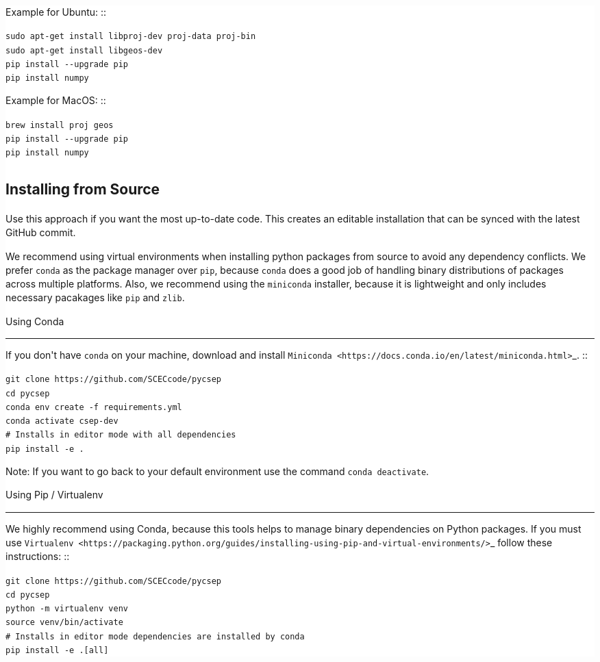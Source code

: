 Example for Ubuntu: ::

    sudo apt-get install libproj-dev proj-data proj-bin
    sudo apt-get install libgeos-dev
    pip install --upgrade pip
    pip install numpy

Example for MacOS: ::

    brew install proj geos
    pip install --upgrade pip
    pip install numpy

Installing from Source
----------------------

Use this approach if you want the most up-to-date code. This creates an editable installation that can be synced with
the latest GitHub commit.

We recommend using virtual environments when installing python packages from source to avoid any dependency conflicts. We prefer
``conda`` as the package manager over ``pip``, because ``conda`` does a good job of handling binary distributions of packages
across multiple platforms. Also, we recommend using the ``miniconda`` installer, because it is lightweight and only includes
necessary pacakages like ``pip`` and ``zlib``.

Using Conda
***********

If you don't have ``conda`` on your machine, download and install `Miniconda <https://docs.conda.io/en/latest/miniconda.html>`_. ::

    git clone https://github.com/SCECcode/pycsep
    cd pycsep
    conda env create -f requirements.yml
    conda activate csep-dev
    # Installs in editor mode with all dependencies
    pip install -e .

Note: If you want to go back to your default environment use the command ``conda deactivate``.

Using Pip / Virtualenv
**********************

We highly recommend using Conda, because this tools helps to manage binary dependencies on Python packages. If you
must use `Virtualenv <https://packaging.python.org/guides/installing-using-pip-and-virtual-environments/>`_
follow these instructions: ::

    git clone https://github.com/SCECcode/pycsep
    cd pycsep
    python -m virtualenv venv
    source venv/bin/activate
    # Installs in editor mode dependencies are installed by conda
    pip install -e .[all]
